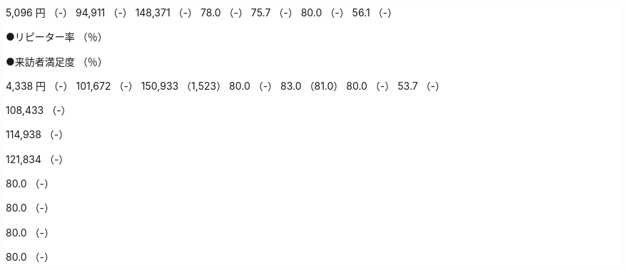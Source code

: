 5,096 円
（-）
94,911
（-）
148,371
（-）
78.0
（-）
75.7
（-）
80.0
（-）
56.1
（-）

●リピーター率
（％）

●来訪者満足度
（％）

4,338 円
（-）
101,672
（-）
150,933
（1,523）
80.0
（-）
83.0
（81.0）
80.0
（-）
53.7
（-）

108,433
（-）

114,938
（-）

121,834
（-）

80.0
（-）

80.0
（-）

80.0
（-）

80.0
（-）
